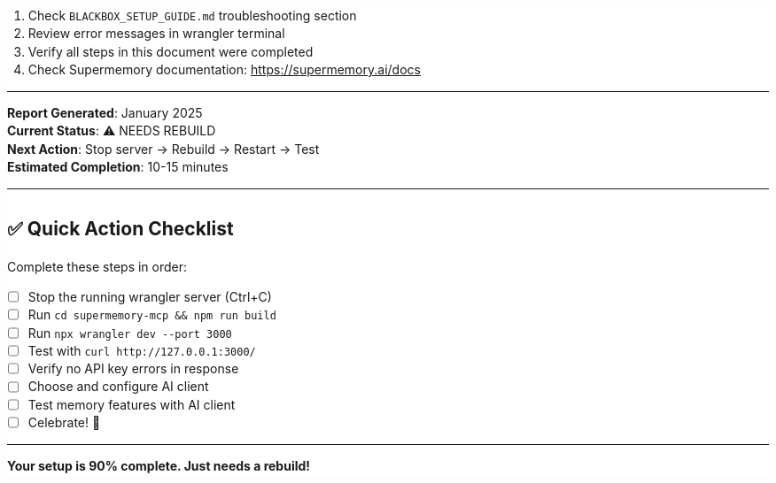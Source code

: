 1. Check `BLACKBOX_SETUP_GUIDE.md` troubleshooting section
2. Review error messages in wrangler terminal
3. Verify all steps in this document were completed
4. Check Supermemory documentation: https://supermemory.ai/docs

---

**Report Generated**: January 2025  
**Current Status**: ⚠️ NEEDS REBUILD  
**Next Action**: Stop server → Rebuild → Restart → Test  
**Estimated Completion**: 10-15 minutes

---

## ✅ Quick Action Checklist

Complete these steps in order:

- [ ] Stop the running wrangler server (Ctrl+C)
- [ ] Run `cd supermemory-mcp && npm run build`
- [ ] Run `npx wrangler dev --port 3000`
- [ ] Test with `curl http://127.0.0.1:3000/`
- [ ] Verify no API key errors in response
- [ ] Choose and configure AI client
- [ ] Test memory features with AI client
- [ ] Celebrate! 🎉

---

**Your setup is 90% complete. Just needs a rebuild!**
